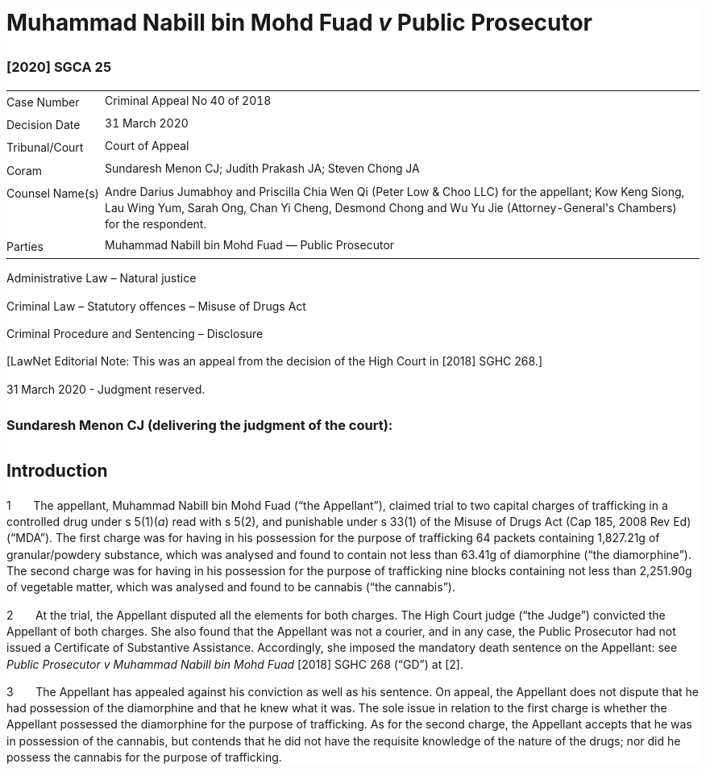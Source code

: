 <style>.footnotes::before { content: "Footnotes:"; }</style>
# Muhammad Nabill bin Mohd Fuad _v_ Public Prosecutor  

### \[2020\] SGCA 25

<table id="info-table"><tbody><tr class="info-row"><td class="txt-label" style="padding: 4px 0px; white-space: nowrap" valign="top">Case Number</td><td class="txt-body">Criminal Appeal No 40 of 2018</td></tr><tr class="info-row"><td class="txt-label" style="padding: 4px 0px; white-space: nowrap" valign="top">Decision Date</td><td class="txt-body">31 March 2020</td></tr><tr class="info-row"><td class="txt-label" style="padding: 4px 0px; white-space: nowrap" valign="top">Tribunal/Court</td><td class="txt-body">Court of Appeal</td></tr><tr class="info-row"><td class="txt-label" style="padding: 4px 0px; white-space: nowrap" valign="top">Coram</td><td class="txt-body">Sundaresh Menon CJ; Judith Prakash JA; Steven Chong JA</td></tr><tr class="info-row"><td class="txt-label" style="padding: 4px 0px; white-space: nowrap" valign="top">Counsel Name(s)</td><td class="txt-body">Andre Darius Jumabhoy and Priscilla Chia Wen Qi (Peter Low &amp; Choo LLC) for the appellant; Kow Keng Siong, Lau Wing Yum, Sarah Ong, Chan Yi Cheng, Desmond Chong and Wu Yu Jie (Attorney-General's Chambers) for the respondent.</td></tr><tr class="info-row"><td class="txt-label" style="padding: 4px 0px; white-space: nowrap" valign="top">Parties</td><td class="txt-body">Muhammad Nabill bin Mohd Fuad — Public Prosecutor</td></tr></tbody></table>

Administrative Law – Natural justice

Criminal Law – Statutory offences – Misuse of Drugs Act

Criminal Procedure and Sentencing – Disclosure

\[LawNet Editorial Note: This was an appeal from the decision of the High Court in <span class="citation">\[2018\] SGHC 268</span>.\]

31 March 2020 - Judgment reserved.

### Sundaresh Menon CJ (delivering the judgment of the court):

## Introduction

1       The appellant, Muhammad Nabill bin Mohd Fuad (“the Appellant”), claimed trial to two capital charges of trafficking in a controlled drug under s 5(1)(_a_) read with s 5(2), and punishable under s 33(1) of the Misuse of Drugs Act (Cap 185, 2008 Rev Ed) (“MDA”). The first charge was for having in his possession for the purpose of trafficking 64 packets containing 1,827.21g of granular/powdery substance, which was analysed and found to contain not less than 63.41g of diamorphine (“the diamorphine”). The second charge was for having in his possession for the purpose of trafficking nine blocks containing not less than 2,251.90g of vegetable matter, which was analysed and found to be cannabis (“the cannabis”).

2       At the trial, the Appellant disputed all the elements for both charges. The High Court judge (“the Judge”) convicted the Appellant of both charges. She also found that the Appellant was not a courier, and in any case, the Public Prosecutor had not issued a Certificate of Substantive Assistance. Accordingly, she imposed the mandatory death sentence on the Appellant: see _Public Prosecutor v Muhammad Nabill bin Mohd Fuad_ <span class="citation">\[2018\] SGHC 268</span> (“GD”) at \[2\].

3       The Appellant has appealed against his conviction as well as his sentence. On appeal, the Appellant does not dispute that he had possession of the diamorphine and that he knew what it was. The sole issue in relation to the first charge is whether the Appellant possessed the diamorphine for the purpose of trafficking. As for the second charge, the Appellant accepts that he was in possession of the cannabis, but contends that he did not have the requisite knowledge of the nature of the drugs; nor did he possess the cannabis for the purpose of trafficking.
